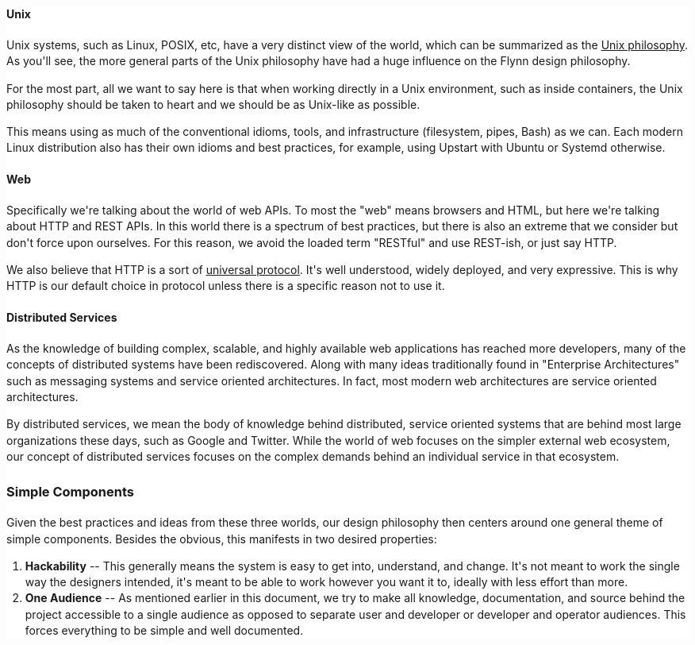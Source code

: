 #### Unix

Unix systems, such as Linux, POSIX, etc, have a very distinct view of the world,
which can be summarized as the [Unix
philosophy](http://en.wikipedia.org/wiki/Unix_philosophy). As you'll see, the
more general parts of the Unix philosophy have had a huge influence on the Flynn
design philosophy.

For the most part, all we want to say here is that when working directly in
a Unix environment, such as inside containers, the Unix philosophy should be
taken to heart and we should be as Unix-like as possible.

This means using as much of the conventional idioms, tools, and infrastructure
(filesystem, pipes, Bash) as we can. Each modern Linux distribution also has
their own idioms and best practices, for example, using Upstart with Ubuntu or
Systemd otherwise.

#### Web

Specifically we're talking about the world of web APIs. To most the "web" means
browsers and HTML, but here we're talking about HTTP and REST APIs. In this
world there is a spectrum of best practices, but there is also an extreme that
we consider but don't force upon ourselves. For this reason, we avoid the loaded
term "RESTful" and use REST-ish, or just say HTTP.

We also believe that HTTP is a sort of [universal
protocol](http://timothyfitz.com/2009/02/12/why-http/). It's well understood,
widely deployed, and very expressive. This is why HTTP is our default choice in
protocol unless there is a specific reason not to use it.

#### Distributed Services

As the knowledge of building complex, scalable, and highly available web
applications has reached more developers, many of the concepts of distributed
systems have been rediscovered. Along with many ideas traditionally found in
"Enterprise Architectures" such as messaging systems and service oriented
architectures. In fact, most modern web architectures are service oriented
architectures.

By distributed services, we mean the body of knowledge behind distributed,
service oriented systems that are behind most large organizations these days,
such as Google and Twitter. While the world of web focuses on the simpler
external web ecosystem, our concept of distributed services focuses on the
complex demands behind an individual service in that ecosystem.

### Simple Components

Given the best practices and ideas from these three worlds, our design
philosophy then centers around one general theme of simple components. Besides
the obvious, this manifests in two desired properties:

1. **Hackability** -- This generally means the system is easy to get into,
   understand, and change. It's not meant to work the single way the designers
   intended, it's meant to be able to work however you want it to, ideally with
   less effort than more.
2. **One Audience** -- As mentioned earlier in this document, we try to make all
   knowledge, documentation, and source behind the project accessible to
   a single audience as opposed to separate user and developer or developer and
   operator audiences. This forces everything to be simple and well documented.

